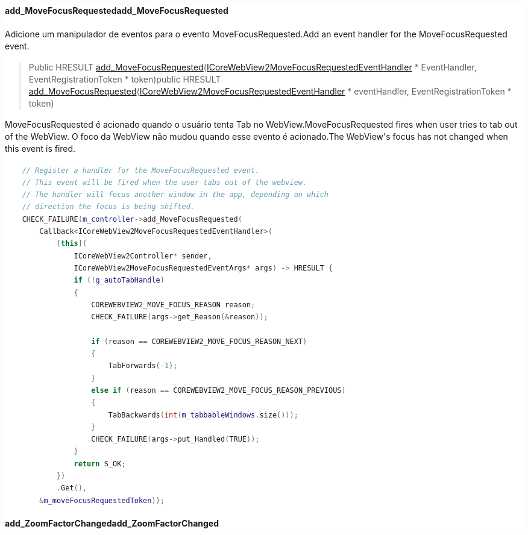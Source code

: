 #### <span data-ttu-id="03b6e-184">add_MoveFocusRequested</span><span class="sxs-lookup"><span data-stu-id="03b6e-184">add_MoveFocusRequested</span></span> 

<span data-ttu-id="03b6e-185">Adicione um manipulador de eventos para o evento MoveFocusRequested.</span><span class="sxs-lookup"><span data-stu-id="03b6e-185">Add an event handler for the MoveFocusRequested event.</span></span>

> <span data-ttu-id="03b6e-186">Public HRESULT [add_MoveFocusRequested](#add_movefocusrequested)([ICoreWebView2MoveFocusRequestedEventHandler](icorewebview2movefocusrequestedeventhandler.md) \* EventHandler, EventRegistrationToken \* token)</span><span class="sxs-lookup"><span data-stu-id="03b6e-186">public HRESULT [add_MoveFocusRequested](#add_movefocusrequested)([ICoreWebView2MoveFocusRequestedEventHandler](icorewebview2movefocusrequestedeventhandler.md) \* eventHandler, EventRegistrationToken \* token)</span></span>

<span data-ttu-id="03b6e-187">MoveFocusRequested é acionado quando o usuário tenta Tab no WebView.</span><span class="sxs-lookup"><span data-stu-id="03b6e-187">MoveFocusRequested fires when user tries to tab out of the WebView.</span></span> <span data-ttu-id="03b6e-188">O foco da WebView não mudou quando esse evento é acionado.</span><span class="sxs-lookup"><span data-stu-id="03b6e-188">The WebView's focus has not changed when this event is fired.</span></span>

```cpp
    // Register a handler for the MoveFocusRequested event.
    // This event will be fired when the user tabs out of the webview.
    // The handler will focus another window in the app, depending on which
    // direction the focus is being shifted.
    CHECK_FAILURE(m_controller->add_MoveFocusRequested(
        Callback<ICoreWebView2MoveFocusRequestedEventHandler>(
            [this](
                ICoreWebView2Controller* sender,
                ICoreWebView2MoveFocusRequestedEventArgs* args) -> HRESULT {
                if (!g_autoTabHandle)
                {
                    COREWEBVIEW2_MOVE_FOCUS_REASON reason;
                    CHECK_FAILURE(args->get_Reason(&reason));

                    if (reason == COREWEBVIEW2_MOVE_FOCUS_REASON_NEXT)
                    {
                        TabForwards(-1);
                    }
                    else if (reason == COREWEBVIEW2_MOVE_FOCUS_REASON_PREVIOUS)
                    {
                        TabBackwards(int(m_tabbableWindows.size()));
                    }
                    CHECK_FAILURE(args->put_Handled(TRUE));
                }
                return S_OK;
            })
            .Get(),
        &m_moveFocusRequestedToken));
```

#### <span data-ttu-id="03b6e-189">add_ZoomFactorChanged</span><span class="sxs-lookup"><span data-stu-id="03b6e-189">add_ZoomFactorChanged</span></span> 
